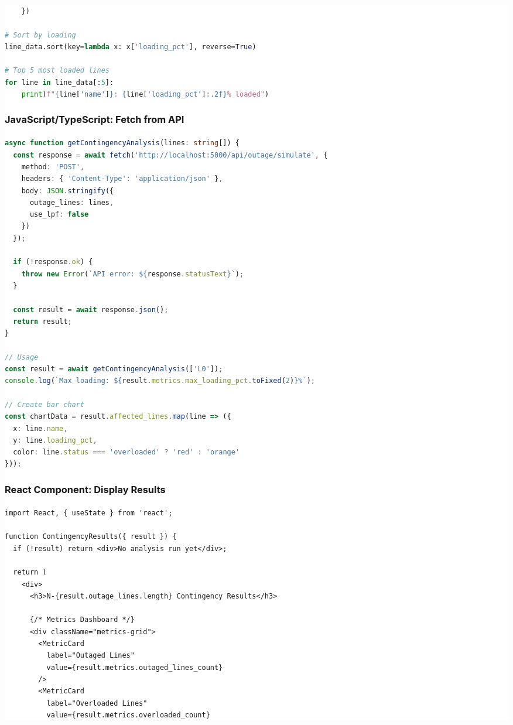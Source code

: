 ```python
    })

# Sort by loading
line_data.sort(key=lambda x: x['loading_pct'], reverse=True)

# Top 5 most loaded lines
for line in line_data[:5]:
    print(f"{line['name']}: {line['loading_pct']:.2f}% loaded")
```

### JavaScript/TypeScript: Fetch from API

```typescript
async function getContingencyAnalysis(lines: string[]) {
  const response = await fetch('http://localhost:5000/api/outage/simulate', {
    method: 'POST',
    headers: { 'Content-Type': 'application/json' },
    body: JSON.stringify({
      outage_lines: lines,
      use_lpf: false
    })
  });

  if (!response.ok) {
    throw new Error(`API error: ${response.statusText}`);
  }

  const result = await response.json();
  return result;
}

// Usage
const result = await getContingencyAnalysis(['L0']);
console.log(`Max loading: ${result.metrics.max_loading_pct.toFixed(2)}%`);

// Create bar chart
const chartData = result.affected_lines.map(line => ({
  x: line.name,
  y: line.loading_pct,
  color: line.status === 'overloaded' ? 'red' : 'orange'
}));
```

### React Component: Display Results

```tsx
import React, { useState } from 'react';

function ContingencyResults({ result }) {
  if (!result) return <div>No analysis run yet</div>;

  return (
    <div>
      <h3>N-{result.outage_lines.length} Contingency Results</h3>

      {/* Metrics Dashboard */}
      <div className="metrics-grid">
        <MetricCard
          label="Outaged Lines"
          value={result.metrics.outaged_lines_count}
        />
        <MetricCard
          label="Overloaded Lines"
          value={result.metrics.overloaded_count}
```